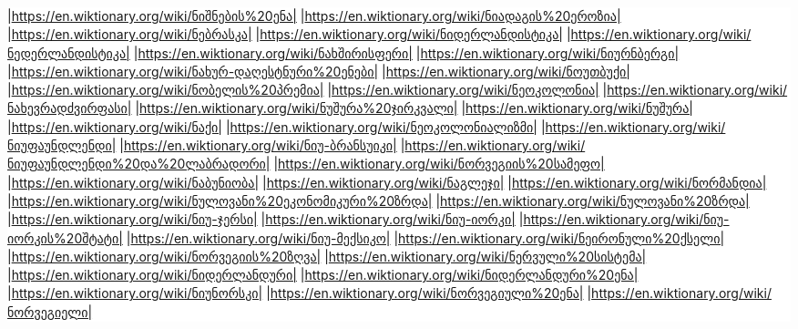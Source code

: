 |https://en.wiktionary.org/wiki/ნიშნების%20ენა|
|https://en.wiktionary.org/wiki/ნიადაგის%20ეროზია|
|https://en.wiktionary.org/wiki/ნებრასკა|
|https://en.wiktionary.org/wiki/ნიდერლანდისტიკა|
|https://en.wiktionary.org/wiki/ნედერლანდისტიკა|
|https://en.wiktionary.org/wiki/ნახშირისფერი|
|https://en.wiktionary.org/wiki/ნიურნბერგი|
|https://en.wiktionary.org/wiki/ნახურ-დაღესტნური%20ენები|
|https://en.wiktionary.org/wiki/ნოუთბუქი|
|https://en.wiktionary.org/wiki/ნობელის%20პრემია|
|https://en.wiktionary.org/wiki/ნეოკოლონია|
|https://en.wiktionary.org/wiki/ნახევრადძვირფასი|
|https://en.wiktionary.org/wiki/ნუშურა%20ჯირკვალი|
|https://en.wiktionary.org/wiki/ნუშურა|
|https://en.wiktionary.org/wiki/ნაქი|
|https://en.wiktionary.org/wiki/ნეოკოლონიალიზმი|
|https://en.wiktionary.org/wiki/ნიუფაუნდლენდი|
|https://en.wiktionary.org/wiki/ნიუ-ბრანსუიკი|
|https://en.wiktionary.org/wiki/ნიუფაუნდლენდი%20და%20ლაბრადორი|
|https://en.wiktionary.org/wiki/ნორვეგიის%20სამეფო|
|https://en.wiktionary.org/wiki/ნაბუნიობა|
|https://en.wiktionary.org/wiki/ნაგლეჯი|
|https://en.wiktionary.org/wiki/ნორმანდია|
|https://en.wiktionary.org/wiki/ნულოვანი%20ეკონომიკური%20ზრდა|
|https://en.wiktionary.org/wiki/ნულოვანი%20ზრდა|
|https://en.wiktionary.org/wiki/ნიუ-ჯერსი|
|https://en.wiktionary.org/wiki/ნიუ-იორკი|
|https://en.wiktionary.org/wiki/ნიუ-იორკის%20შტატი|
|https://en.wiktionary.org/wiki/ნიუ-მექსიკო|
|https://en.wiktionary.org/wiki/ნეირონული%20ქსელი|
|https://en.wiktionary.org/wiki/ნორვეგიის%20ზღვა|
|https://en.wiktionary.org/wiki/ნერვული%20სისტემა|
|https://en.wiktionary.org/wiki/ნიდერლანდური|
|https://en.wiktionary.org/wiki/ნიდერლანდური%20ენა|
|https://en.wiktionary.org/wiki/ნიუნორსკი|
|https://en.wiktionary.org/wiki/ნორვეგიული%20ენა|
|https://en.wiktionary.org/wiki/ნორვეგიელი|